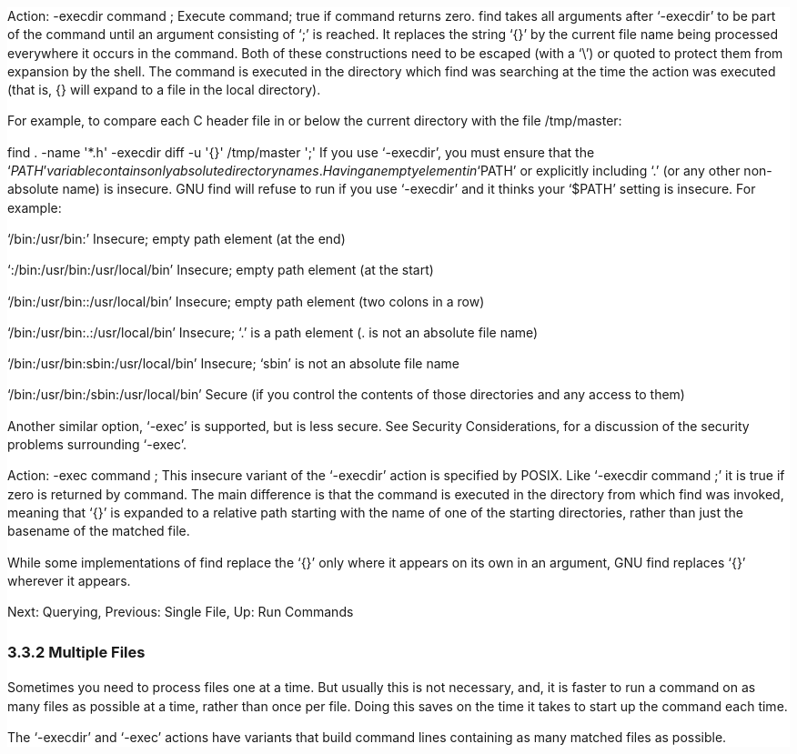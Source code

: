 Action: -execdir command ;
Execute command; true if command returns zero. find takes all arguments after ‘-execdir’ to be part of the command until an argument consisting of ‘;’ is reached. It replaces the string ‘{}’ by the current file name being processed everywhere it occurs in the command. Both of these constructions need to be escaped (with a ‘\’) or quoted to protect them from expansion by the shell. The command is executed in the directory which find was searching at the time the action was executed (that is, {} will expand to a file in the local directory).

For example, to compare each C header file in or below the current directory with the file /tmp/master:

find . -name '*.h' -execdir diff -u '{}' /tmp/master ';'
If you use ‘-execdir’, you must ensure that the ‘$PATH’ variable contains only absolute directory names. Having an empty element in ‘$PATH’ or explicitly including ‘.’ (or any other non-absolute name) is insecure. GNU find will refuse to run if you use ‘-execdir’ and it thinks your ‘$PATH’ setting is insecure. For example:

‘/bin:/usr/bin:’
Insecure; empty path element (at the end)

‘:/bin:/usr/bin:/usr/local/bin’
Insecure; empty path element (at the start)

‘/bin:/usr/bin::/usr/local/bin’
Insecure; empty path element (two colons in a row)

‘/bin:/usr/bin:.:/usr/local/bin’
Insecure; ‘.’ is a path element (. is not an absolute file name)

‘/bin:/usr/bin:sbin:/usr/local/bin’
Insecure; ‘sbin’ is not an absolute file name

‘/bin:/usr/bin:/sbin:/usr/local/bin’
Secure (if you control the contents of those directories and any access to them)

Another similar option, ‘-exec’ is supported, but is less secure. See Security Considerations, for a discussion of the security problems surrounding ‘-exec’.

Action: -exec command ;
This insecure variant of the ‘-execdir’ action is specified by POSIX. Like ‘-execdir command ;’ it is true if zero is returned by command. The main difference is that the command is executed in the directory from which find was invoked, meaning that ‘{}’ is expanded to a relative path starting with the name of one of the starting directories, rather than just the basename of the matched file.

While some implementations of find replace the ‘{}’ only where it appears on its own in an argument, GNU find replaces ‘{}’ wherever it appears.

Next: Querying, Previous: Single File, Up: Run Commands

<a id="332-multiple-files"></a>
### 3.3.2 Multiple Files
Sometimes you need to process files one at a time. But usually this is not necessary, and, it is faster to run a command on as many files as possible at a time, rather than once per file. Doing this saves on the time it takes to start up the command each time.

The ‘-execdir’ and ‘-exec’ actions have variants that build command lines containing as many matched files as possible.
